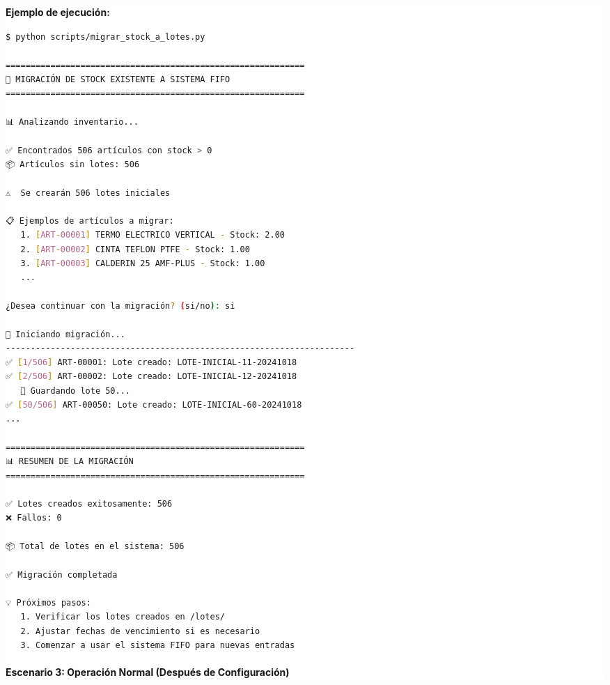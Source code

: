 **Ejemplo de ejecución:**

```bash
$ python scripts/migrar_stock_a_lotes.py

============================================================
🔄 MIGRACIÓN DE STOCK EXISTENTE A SISTEMA FIFO
============================================================

📊 Analizando inventario...

✅ Encontrados 506 artículos con stock > 0
📦 Artículos sin lotes: 506

⚠️  Se crearán 506 lotes iniciales

📋 Ejemplos de artículos a migrar:
   1. [ART-00001] TERMO ELECTRICO VERTICAL - Stock: 2.00
   2. [ART-00002] CINTA TEFLON PTFE - Stock: 1.00
   3. [ART-00003] CALDERIN 25 AMF-PLUS - Stock: 1.00
   ...

¿Desea continuar con la migración? (si/no): si

🔄 Iniciando migración...
----------------------------------------------------------------------
✅ [1/506] ART-00001: Lote creado: LOTE-INICIAL-11-20241018
✅ [2/506] ART-00002: Lote creado: LOTE-INICIAL-12-20241018
   💾 Guardando lote 50...
✅ [50/506] ART-00050: Lote creado: LOTE-INICIAL-60-20241018
...

============================================================
📊 RESUMEN DE LA MIGRACIÓN
============================================================

✅ Lotes creados exitosamente: 506
❌ Fallos: 0

📦 Total de lotes en el sistema: 506

✅ Migración completada

💡 Próximos pasos:
   1. Verificar los lotes creados en /lotes/
   2. Ajustar fechas de vencimiento si es necesario
   3. Comenzar a usar el sistema FIFO para nuevas entradas
```

#### Escenario 3: Operación Normal (Después de Configuración)

